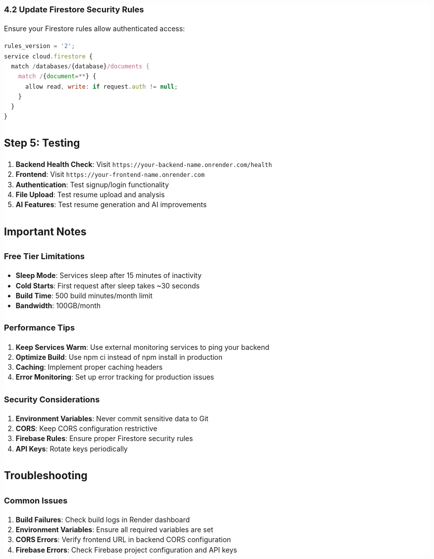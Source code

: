 ### 4.2 Update Firestore Security Rules
Ensure your Firestore rules allow authenticated access:

```javascript
rules_version = '2';
service cloud.firestore {
  match /databases/{database}/documents {
    match /{document=**} {
      allow read, write: if request.auth != null;
    }
  }
}
```

## Step 5: Testing

1. **Backend Health Check**: Visit `https://your-backend-name.onrender.com/health`
2. **Frontend**: Visit `https://your-frontend-name.onrender.com`
3. **Authentication**: Test signup/login functionality
4. **File Upload**: Test resume upload and analysis
5. **AI Features**: Test resume generation and AI improvements

## Important Notes

### Free Tier Limitations
- **Sleep Mode**: Services sleep after 15 minutes of inactivity
- **Cold Starts**: First request after sleep takes ~30 seconds
- **Build Time**: 500 build minutes/month limit
- **Bandwidth**: 100GB/month

### Performance Tips
1. **Keep Services Warm**: Use external monitoring services to ping your backend
2. **Optimize Build**: Use npm ci instead of npm install in production
3. **Caching**: Implement proper caching headers
4. **Error Monitoring**: Set up error tracking for production issues

### Security Considerations
1. **Environment Variables**: Never commit sensitive data to Git
2. **CORS**: Keep CORS configuration restrictive
3. **Firebase Rules**: Ensure proper Firestore security rules
4. **API Keys**: Rotate keys periodically

## Troubleshooting

### Common Issues
1. **Build Failures**: Check build logs in Render dashboard
2. **Environment Variables**: Ensure all required variables are set
3. **CORS Errors**: Verify frontend URL in backend CORS configuration
4. **Firebase Errors**: Check Firebase project configuration and API keys
